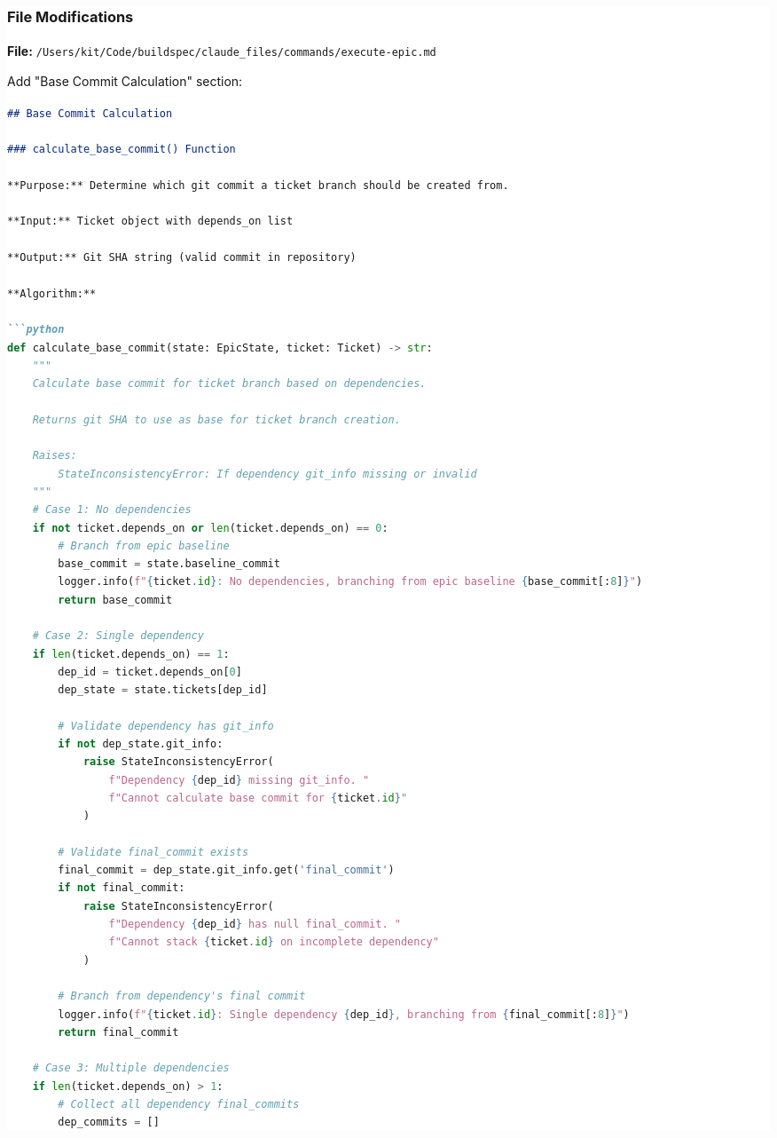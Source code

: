 ### File Modifications

**File:** `/Users/kit/Code/buildspec/claude_files/commands/execute-epic.md`

Add "Base Commit Calculation" section:

````markdown
## Base Commit Calculation

### calculate_base_commit() Function

**Purpose:** Determine which git commit a ticket branch should be created from.

**Input:** Ticket object with depends_on list

**Output:** Git SHA string (valid commit in repository)

**Algorithm:**

```python
def calculate_base_commit(state: EpicState, ticket: Ticket) -> str:
    """
    Calculate base commit for ticket branch based on dependencies.

    Returns git SHA to use as base for ticket branch creation.

    Raises:
        StateInconsistencyError: If dependency git_info missing or invalid
    """
    # Case 1: No dependencies
    if not ticket.depends_on or len(ticket.depends_on) == 0:
        # Branch from epic baseline
        base_commit = state.baseline_commit
        logger.info(f"{ticket.id}: No dependencies, branching from epic baseline {base_commit[:8]}")
        return base_commit

    # Case 2: Single dependency
    if len(ticket.depends_on) == 1:
        dep_id = ticket.depends_on[0]
        dep_state = state.tickets[dep_id]

        # Validate dependency has git_info
        if not dep_state.git_info:
            raise StateInconsistencyError(
                f"Dependency {dep_id} missing git_info. "
                f"Cannot calculate base commit for {ticket.id}"
            )

        # Validate final_commit exists
        final_commit = dep_state.git_info.get('final_commit')
        if not final_commit:
            raise StateInconsistencyError(
                f"Dependency {dep_id} has null final_commit. "
                f"Cannot stack {ticket.id} on incomplete dependency"
            )

        # Branch from dependency's final commit
        logger.info(f"{ticket.id}: Single dependency {dep_id}, branching from {final_commit[:8]}")
        return final_commit

    # Case 3: Multiple dependencies
    if len(ticket.depends_on) > 1:
        # Collect all dependency final_commits
        dep_commits = []
````
